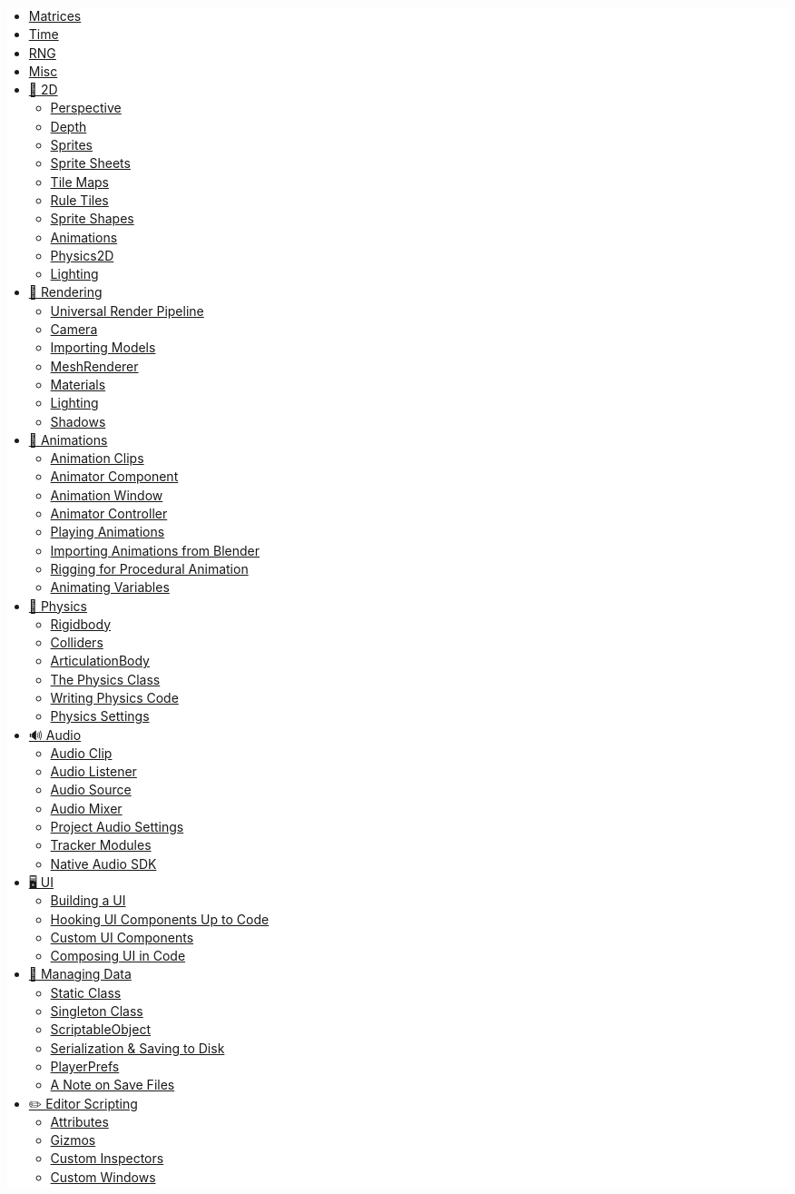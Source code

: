   * [Matrices](#matrices)
  * [Time](#time)
  * [RNG](#rng)
  * [Misc](#misc-1)
* [📄 2D](#-2d)
  * [Perspective](#perspective)
  * [Depth](#depth)
  * [Sprites](#sprites)
  * [Sprite Sheets](#sprite-sheets)
  * [Tile Maps](#tile-maps)
  * [Rule Tiles](#rule-tiles)
  * [Sprite Shapes](#sprite-shapes)
  * [Animations](#animations)
  * [Physics2D](#physics2d)
  * [Lighting](#lighting)
* [🎥 Rendering](#-rendering)
  * [Universal Render Pipeline](#universal-render-pipeline)
  * [Camera](#camera)
  * [Importing Models](#importing-models)
  * [MeshRenderer](#meshrenderer)
  * [Materials](#materials)
  * [Lighting](#lighting-1)
  * [Shadows](#shadows)
* [🏃 Animations](#-animations)
  * [Animation Clips](#animation-clips)
  * [Animator Component](#animator-component)
  * [Animation Window](#animation-window)
  * [Animator Controller](#animator-controller)
  * [Playing Animations](#playing-animations)
  * [Importing Animations from Blender](#importing-animations-from-blender)
  * [Rigging for Procedural Animation](#rigging-for-procedural-animation)
  * [Animating Variables](#animating-variables)
* [🥏 Physics](#-physics)
  * [Rigidbody](#rigidbody)
  * [Colliders](#colliders)
  * [ArticulationBody](#articulationbody)
  * [The Physics Class](#the-physics-class)
  * [Writing Physics Code](#writing-physics-code)
  * [Physics Settings](#physics-settings)
* [🔊 Audio](#-audio)
  * [Audio Clip](#audio-clip)
  * [Audio Listener](#audio-listener)
  * [Audio Source](#audio-source)
  * [Audio Mixer](#audio-mixer)
  * [Project Audio Settings](#project-audio-settings)
  * [Tracker Modules](#tracker-modules)
  * [Native Audio SDK](#native-audio-sdk)
* [🖥️ UI](#-ui)
  * [Building a UI](#building-a-ui)
  * [Hooking UI Components Up to Code](#hooking-ui-components-up-to-code)
  * [Custom UI Components](#custom-ui-components)
  * [Composing UI in Code](#composing-ui-in-code)
* [💾 Managing Data](#-managing-data)
  * [Static Class](#static-class)
  * [Singleton Class](#singleton-class)
  * [ScriptableObject](#scriptableobject)
  * [Serialization & Saving to Disk](#serialization--saving-to-disk)
  * [PlayerPrefs](#playerprefs)
  * [A Note on Save Files](#a-note-on-save-files)
* [✏️ Editor Scripting](#-editor-scripting)
  * [Attributes](#attributes)
  * [Gizmos](#gizmos)
  * [Custom Inspectors](#custom-inspectors)
  * [Custom Windows](#custom-windows)
